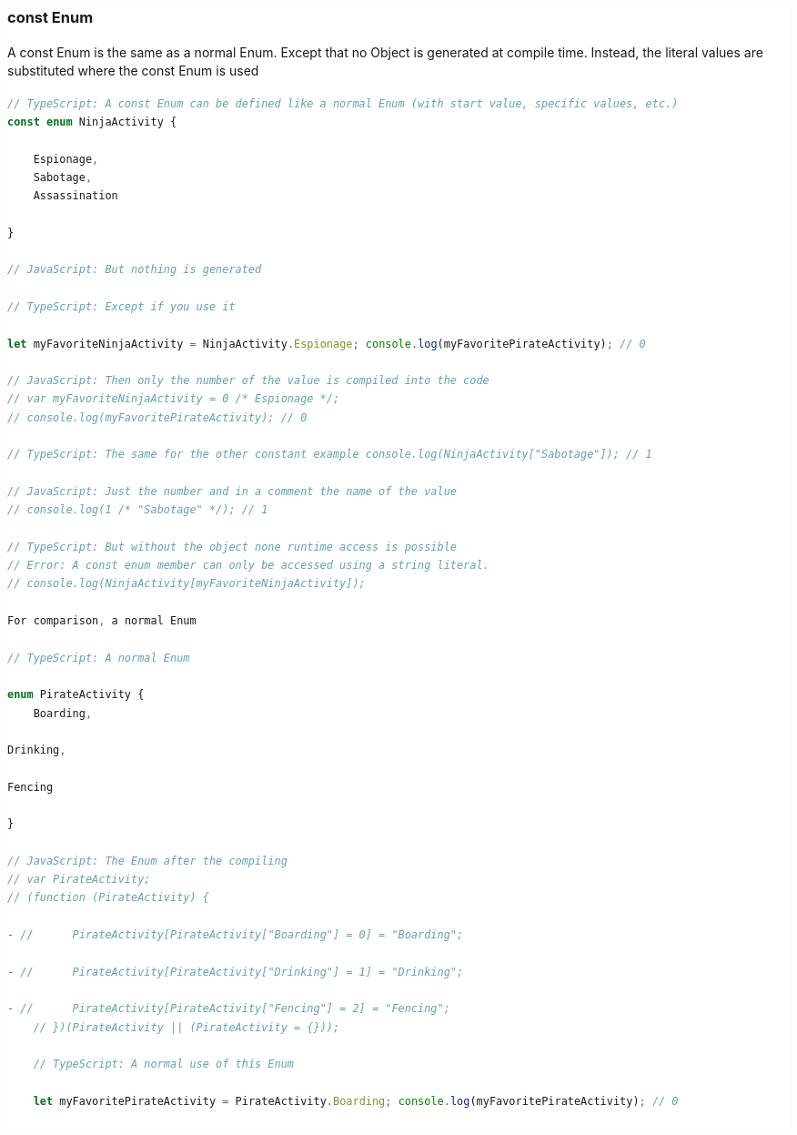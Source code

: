 ### const Enum

A const Enum is the same as a normal Enum. Except that no Object is generated at compile time. Instead, the literal values are substituted where the const Enum is used

```javascript
// TypeScript: A const Enum can be defined like a normal Enum (with start value, specific values, etc.)  
const enum NinjaActivity {

    Espionage,
    Sabotage,
    Assassination

}

// JavaScript: But nothing is generated

// TypeScript: Except if you use it

let myFavoriteNinjaActivity = NinjaActivity.Espionage; console.log(myFavoritePirateActivity); // 0

// JavaScript: Then only the number of the value is compiled into the code
// var myFavoriteNinjaActivity = 0 /* Espionage */;
// console.log(myFavoritePirateActivity); // 0

// TypeScript: The same for the other constant example console.log(NinjaActivity["Sabotage"]); // 1

// JavaScript: Just the number and in a comment the name of the value
// console.log(1 /* "Sabotage" */); // 1

// TypeScript: But without the object none runtime access is possible
// Error: A const enum member can only be accessed using a string literal.
// console.log(NinjaActivity[myFavoriteNinjaActivity]);

For comparison, a normal Enum

// TypeScript: A normal Enum

enum PirateActivity {
    Boarding,

Drinking,

Fencing

}

// JavaScript: The Enum after the compiling
// var PirateActivity;
// (function (PirateActivity) {

- //      PirateActivity[PirateActivity["Boarding"] = 0] = "Boarding";
    
- //      PirateActivity[PirateActivity["Drinking"] = 1] = "Drinking";
    
- //      PirateActivity[PirateActivity["Fencing"] = 2] = "Fencing";
    // })(PirateActivity || (PirateActivity = {}));
    
    // TypeScript: A normal use of this Enum
    
    let myFavoritePirateActivity = PirateActivity.Boarding; console.log(myFavoritePirateActivity); // 0
    
```